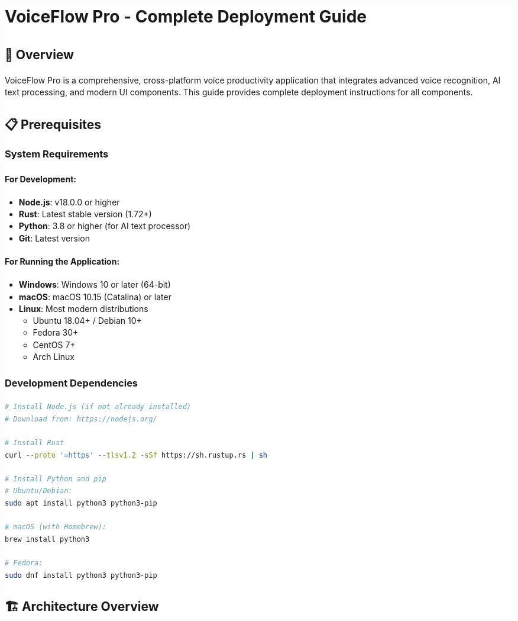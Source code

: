 # VoiceFlow Pro - Complete Deployment Guide

## 🚀 Overview

VoiceFlow Pro is a comprehensive, cross-platform voice productivity application that integrates advanced voice recognition, AI text processing, and modern UI components. This guide provides complete deployment instructions for all components.

## 📋 Prerequisites

### System Requirements

#### For Development:
- **Node.js**: v18.0.0 or higher
- **Rust**: Latest stable version (1.72+)
- **Python**: 3.8 or higher (for AI text processor)
- **Git**: Latest version

#### For Running the Application:
- **Windows**: Windows 10 or later (64-bit)
- **macOS**: macOS 10.15 (Catalina) or later
- **Linux**: Most modern distributions
  - Ubuntu 18.04+ / Debian 10+
  - Fedora 30+
  - CentOS 7+
  - Arch Linux

### Development Dependencies

```bash
# Install Node.js (if not already installed)
# Download from: https://nodejs.org/

# Install Rust
curl --proto '=https' --tlsv1.2 -sSf https://sh.rustup.rs | sh

# Install Python and pip
# Ubuntu/Debian:
sudo apt install python3 python3-pip

# macOS (with Homebrew):
brew install python3

# Fedora:
sudo dnf install python3 python3-pip
```

## 🏗️ Architecture Overview
